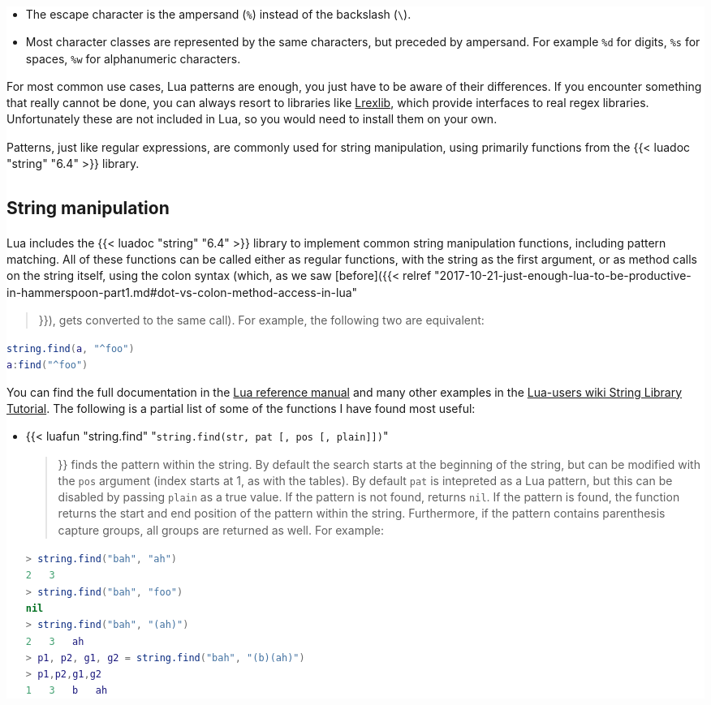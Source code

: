 - The escape character is the ampersand (`%`) instead of the backslash
  (`\`).

- Most character classes are represented by the same characters, but
  preceded by ampersand. For example `%d` for digits, `%s` for spaces,
  `%w` for alphanumeric characters.

For most common use cases, Lua patterns are enough, you just have to
be aware of their differences. If you encounter something that really
cannot be done, you can always resort to libraries like
[Lrexlib](http://rrthomas.github.io/lrexlib/), which provide
interfaces to real regex libraries. Unfortunately these are not
included in Lua, so you would need to install them on your own.

Patterns, just like regular expressions, are commonly used for string
manipulation, using primarily functions from the {{< luadoc "string"
"6.4" >}} library.

String manipulation
-------------------

Lua includes the {{< luadoc "string" "6.4" >}} library to implement
common string manipulation functions, including pattern matching. All
of these functions can be called either as regular functions, with the
string as the first argument, or as method calls on the string itself,
using the colon syntax (which, as we saw [before]({{< relref
"2017-10-21-just-enough-lua-to-be-productive-in-hammerspoon-part1.md#dot-vs-colon-method-access-in-lua"
>}}), gets converted to the same call). For example, the following two
are equivalent:

``` lua
string.find(a, "^foo")
a:find("^foo")
```

You can find the full documentation in the [Lua reference
manual](https://www.lua.org/manual/5.3/manual.html#6.4) and many other
examples in the [Lua-users wiki String Library
Tutorial](http://lua-users.org/wiki/StringLibraryTutorial). The
following is a partial list of some of the functions I have found most
useful:

- {{< luafun "string.find" "`string.find(str, pat [, pos [, plain]])`"
  >}} finds the pattern within the string. By default the search
  starts at the beginning of the string, but can be modified with the
  `pos` argument (index starts at 1, as with the tables). By default
  `pat` is intepreted as a Lua pattern, but this can be disabled by
  passing `plain` as a true value. If the pattern is not found,
  returns `nil`. If the pattern is found, the function returns the
  start and end position of the pattern within the
  string. Furthermore, if the pattern contains parenthesis capture
  groups, all groups are returned as well. For example:

    ```lua
    > string.find("bah", "ah")
    2   3
    > string.find("bah", "foo")
    nil
    > string.find("bah", "(ah)")
    2   3   ah
    > p1, p2, g1, g2 = string.find("bah", "(b)(ah)")
    > p1,p2,g1,g2
    1   3   b   ah
    ```

